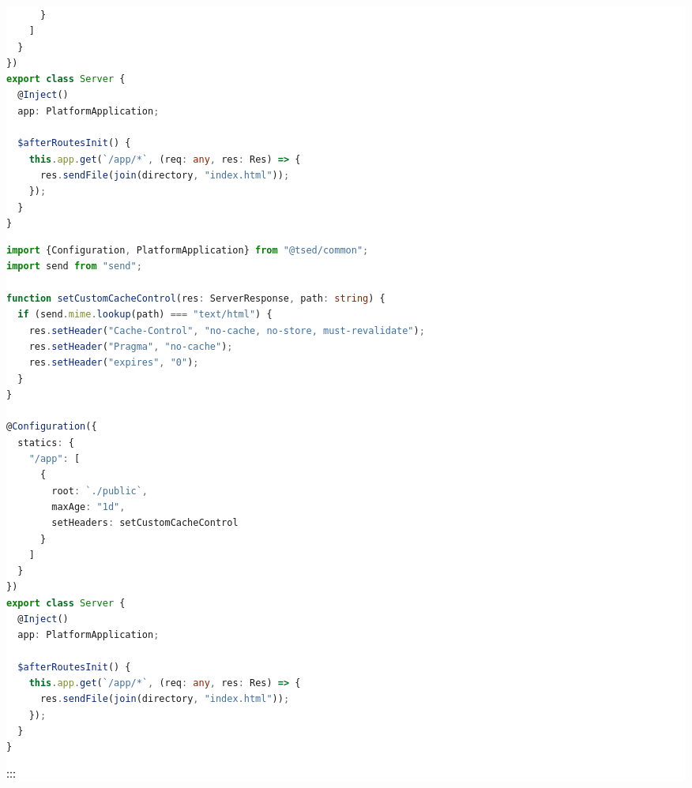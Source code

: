 ```typescript [Express.js]
      }
    ]
  }
})
export class Server {
  @Inject()
  app: PlatformApplication;

  $afterRoutesInit() {
    this.app.get(`/app/*`, (req: any, res: Res) => {
      res.sendFile(join(directory, "index.html"));
    });
  }
}
```

```typescript [Koa.js]
import {Configuration, PlatformApplication} from "@tsed/common";
import send from "send";

function setCustomCacheControl(res: ServerResponse, path: string) {
  if (send.mime.lookup(path) === "text/html") {
    res.setHeader("Cache-Control", "no-cache, no-store, must-revalidate");
    res.setHeader("Pragma", "no-cache");
    res.setHeader("expires", "0");
  }
}

@Configuration({
  statics: {
    "/app": [
      {
        root: `./public`,
        maxAge: "1d",
        setHeaders: setCustomCacheControl
      }
    ]
  }
})
export class Server {
  @Inject()
  app: PlatformApplication;

  $afterRoutesInit() {
    this.app.get(`/app/*`, (req: any, res: Res) => {
      res.sendFile(join(directory, "index.html"));
    });
  }
}
```
:::
